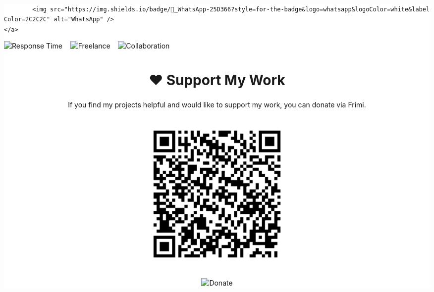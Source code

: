             <img src="https://img.shields.io/badge/💬_WhatsApp-25D366?style=for-the-badge&logo=whatsapp&logoColor=white&labelColor=2C2C2C" alt="WhatsApp" />
    </a>
  </p>


  <div>
      <img src="https://img.shields.io/badge/Response_Time-Within_24h-00D4AA?style=flat-square&logo=clock&logoColor=white" alt="Response Time" />&nbsp;&nbsp;&nbsp;
      <img src="https://img.shields.io/badge/Open_to-Freelance_Work-FF6B6B?style=flat-square&logo=handshake&logoColor=white" alt="Freelance" />&nbsp;&nbsp;&nbsp;
      <img src="https://img.shields.io/badge/Looking_for-Collaboration-58A6FF?style=flat-square&logo=users&logoColor=white" alt="Collaboration" />
    </div>
</div>



<div align="center">

  # :heart: **Support My Work**

  If you find my projects helpful and would like to support my work, you can donate via Frimi.
  <br><br>
  <img src="./assert/donate_qr.jpg" alt="Donate QR Code" width="300" />
  <br>
  <p>
    <img src="https://img.shields.io/badge/💝_Scan_to_Donate-FF69B4?style=for-the-badge&logoColor=white&labelColor=2C2C2C" alt="Donate" />
  </p>
  